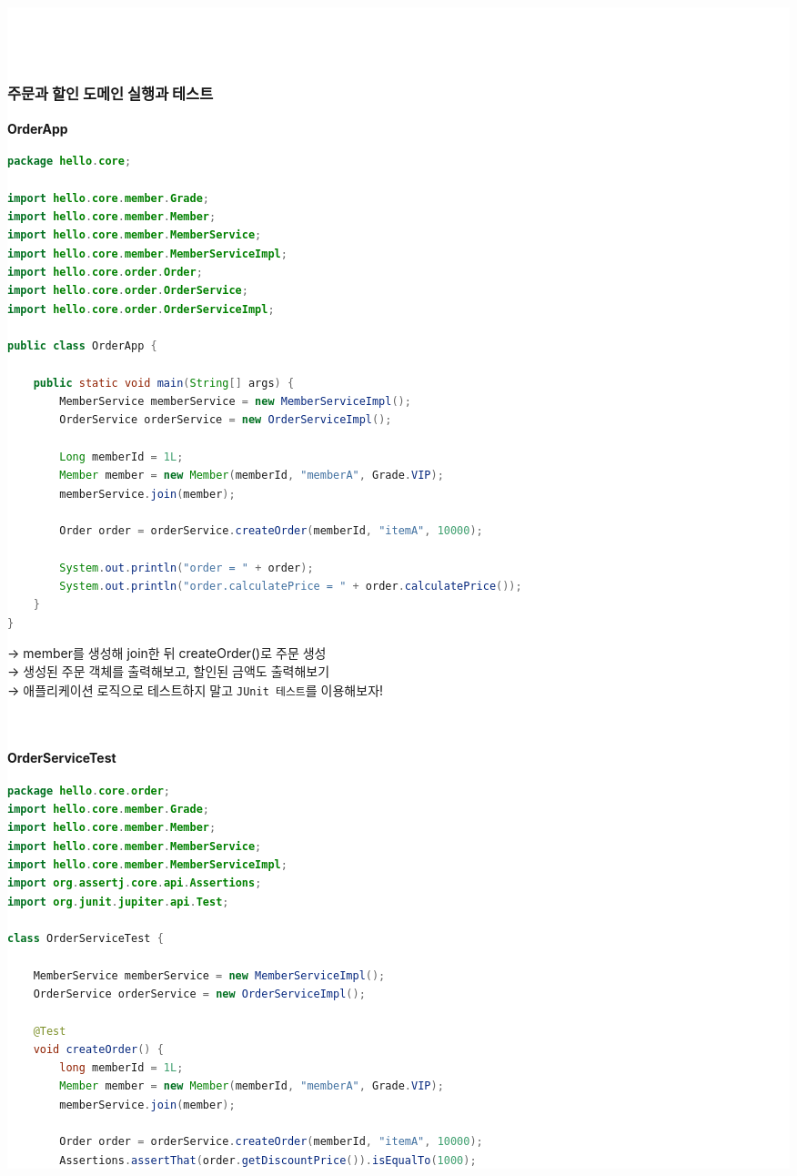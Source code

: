 <br>
<br>
<br>

### 주문과 할인 도메인 실행과 테스트
**OrderApp**
```java
package hello.core;

import hello.core.member.Grade;
import hello.core.member.Member;
import hello.core.member.MemberService;
import hello.core.member.MemberServiceImpl;
import hello.core.order.Order;
import hello.core.order.OrderService;
import hello.core.order.OrderServiceImpl;

public class OrderApp {

    public static void main(String[] args) {
        MemberService memberService = new MemberServiceImpl();
        OrderService orderService = new OrderServiceImpl();

        Long memberId = 1L;
        Member member = new Member(memberId, "memberA", Grade.VIP);
        memberService.join(member);

        Order order = orderService.createOrder(memberId, "itemA", 10000);

        System.out.println("order = " + order);
        System.out.println("order.calculatePrice = " + order.calculatePrice());
    }
}
```
→ member를 생성해 join한 뒤 createOrder()로 주문 생성 <br>
→ 생성된 주문 객체를 출력해보고, 할인된 금액도 출력해보기 <br>
→ 애플리케이션 로직으로 테스트하지 말고 `JUnit 테스트`를 이용해보자!
<br>
<br>
<br>

**OrderServiceTest**
```java
package hello.core.order;
import hello.core.member.Grade;
import hello.core.member.Member;
import hello.core.member.MemberService;
import hello.core.member.MemberServiceImpl;
import org.assertj.core.api.Assertions;
import org.junit.jupiter.api.Test;

class OrderServiceTest {

    MemberService memberService = new MemberServiceImpl();
    OrderService orderService = new OrderServiceImpl();

    @Test
    void createOrder() {
        long memberId = 1L;
        Member member = new Member(memberId, "memberA", Grade.VIP);
        memberService.join(member);

        Order order = orderService.createOrder(memberId, "itemA", 10000);
        Assertions.assertThat(order.getDiscountPrice()).isEqualTo(1000);
```